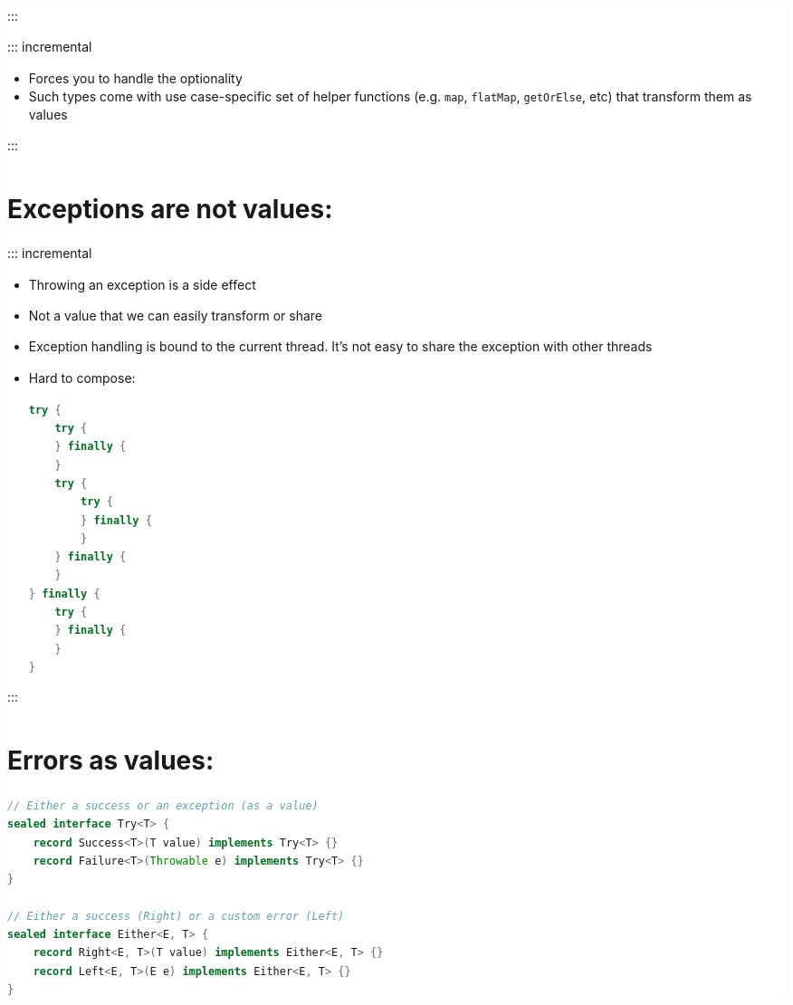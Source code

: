 :::

::: incremental

* Forces you to handle the optionality
* Such types come with use case-specific set of helper functions (e.g. `map`, `flatMap`, `getOrElse`, etc) that transform them as values

:::

# Exceptions are not values:

::: incremental

* Throwing an exception is a side effect
* Not a value that we can easily transform or share
* Exception handling is bound to the current thread. It’s not easy to share the exception with other threads
* Hard to compose:
  
  ```java
  try {
      try {
      } finally {
      }
      try {
          try {
          } finally {
          }
      } finally {
      }
  } finally {
      try {
      } finally {
      }
  }
  ```

:::

# Errors as values:

```java
// Either a success or an exception (as a value)
sealed interface Try<T> {
    record Success<T>(T value) implements Try<T> {}
    record Failure<T>(Throwable e) implements Try<T> {}
}

// Either a success (Right) or a custom error (Left)
sealed interface Either<E, T> {
    record Right<E, T>(T value) implements Either<E, T> {}
    record Left<E, T>(E e) implements Either<E, T> {}
}
```
